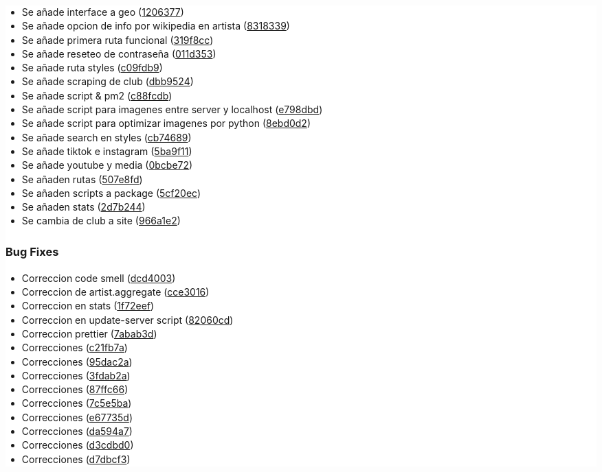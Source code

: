 - Se añade interface a geo ([1206377](https://github.com/xsmusic/xsmusic-backend/commit/120637718c0fdf32ea62e20fe156bd1d9ece4ba9))
- Se añade opcion de info por wikipedia en artista ([8318339](https://github.com/xsmusic/xsmusic-backend/commit/8318339d6ddfd04f429bf8a754acb997634426de))
- Se añade primera ruta funcional ([319f8cc](https://github.com/xsmusic/xsmusic-backend/commit/319f8cc3be8501c03167335201f8bc50054ea5ba))
- Se añade reseteo de contraseña ([011d353](https://github.com/xsmusic/xsmusic-backend/commit/011d35374a8997e9add906b89bad6cdae3355bf5))
- Se añade ruta styles ([c09fdb9](https://github.com/xsmusic/xsmusic-backend/commit/c09fdb9fe0837650c22cd55dd761646770a8963f))
- Se añade scraping de club ([dbb9524](https://github.com/xsmusic/xsmusic-backend/commit/dbb9524c27aa70b04fe2ec9d1942bb4cb2ac8baa))
- Se añade script & pm2 ([c88fcdb](https://github.com/xsmusic/xsmusic-backend/commit/c88fcdb05bb76bd38ffac25e39f9da36e83fea7a))
- Se añade script para imagenes entre server y localhost ([e798dbd](https://github.com/xsmusic/xsmusic-backend/commit/e798dbd00ee9b0799edb80ececed0a4f83e8bffd))
- Se añade script para optimizar imagenes por python ([8ebd0d2](https://github.com/xsmusic/xsmusic-backend/commit/8ebd0d2232bb9bfdf6f58d5a13dd6fc00127ecbd))
- Se añade search en styles ([cb74689](https://github.com/xsmusic/xsmusic-backend/commit/cb74689f3dfddbbc5d521f168bad35400bddfcbb))
- Se añade tiktok e instagram ([5ba9f11](https://github.com/xsmusic/xsmusic-backend/commit/5ba9f11cdf8648862c9bdc293fff4016e93faac8))
- Se añade youtube y media ([0bcbe72](https://github.com/xsmusic/xsmusic-backend/commit/0bcbe72dc5c2610e6f38d6418b429833fcadb766))
- Se añaden rutas ([507e8fd](https://github.com/xsmusic/xsmusic-backend/commit/507e8fd946482ad2c22c86737050565f69f5a54b))
- Se añaden scripts a package ([5cf20ec](https://github.com/xsmusic/xsmusic-backend/commit/5cf20ec4bf3bb22c0dbf76900c7b82eb4d754120))
- Se añaden stats ([2d7b244](https://github.com/xsmusic/xsmusic-backend/commit/2d7b2441972306a748b5ca21287beff622eb768a))
- Se cambia de club a site ([966a1e2](https://github.com/xsmusic/xsmusic-backend/commit/966a1e2c7b802d95a71283a5f4335435ee7b1d70))

### Bug Fixes

- Correccion code smell ([dcd4003](https://github.com/xsmusic/xsmusic-backend/commit/dcd40031135c99fdb286a493e761968f5eddd2f9))
- Correccion de artist.aggregate ([cce3016](https://github.com/xsmusic/xsmusic-backend/commit/cce3016d7638607ad6f07e899abab60a4f2927ac))
- Correccion en stats ([1f72eef](https://github.com/xsmusic/xsmusic-backend/commit/1f72eef316723d32b26822247fb279ca367a16f2))
- Correccion en update-server script ([82060cd](https://github.com/xsmusic/xsmusic-backend/commit/82060cd246f3f1636224ec03d4f5aebe4846fd5b))
- Correccion prettier ([7abab3d](https://github.com/xsmusic/xsmusic-backend/commit/7abab3deb970ec99abe6c1d3952651ab556b32be))
- Correcciones ([c21fb7a](https://github.com/xsmusic/xsmusic-backend/commit/c21fb7a8272d25e37c71780b376694f82e7260d0))
- Correcciones ([95dac2a](https://github.com/xsmusic/xsmusic-backend/commit/95dac2afbf28f5b619962add8e6d0fe2a2e48c24))
- Correcciones ([3fdab2a](https://github.com/xsmusic/xsmusic-backend/commit/3fdab2accba824ca10937d244170475ca2773c02))
- Correcciones ([87ffc66](https://github.com/xsmusic/xsmusic-backend/commit/87ffc66554eb340cb0aac855366995c1ab1fd845))
- Correcciones ([7c5e5ba](https://github.com/xsmusic/xsmusic-backend/commit/7c5e5ba1b9aa46f316b640494a0ce027ad9487a7))
- Correcciones ([e67735d](https://github.com/xsmusic/xsmusic-backend/commit/e67735dbf09e711b4cd6e641413467a5e389ffc9))
- Correcciones ([da594a7](https://github.com/xsmusic/xsmusic-backend/commit/da594a7eecf59d3762d57e3175fcd265736df07c))
- Correcciones ([d3cdbd0](https://github.com/xsmusic/xsmusic-backend/commit/d3cdbd0197e431426203f3686301fccfcd6a4ba0))
- Correcciones ([d7dbcf3](https://github.com/xsmusic/xsmusic-backend/commit/d7dbcf38c437349e3c887b929db022e75ba0628d))